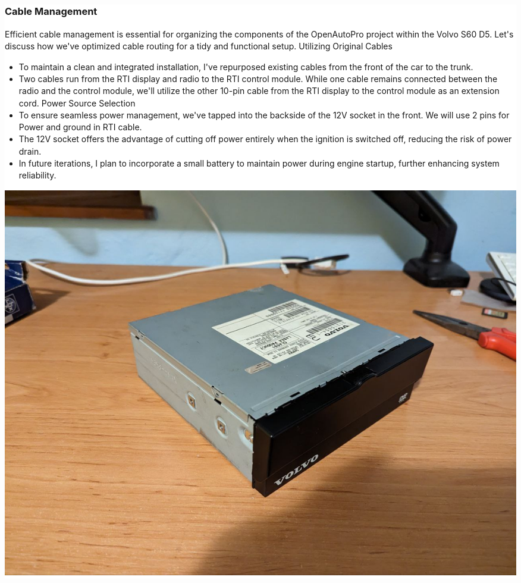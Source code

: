 ### Cable Management
Efficient cable management is essential for organizing the components of the OpenAutoPro project within the Volvo S60 D5. Let's discuss how we've optimized cable routing for a tidy and functional setup.
Utilizing Original Cables
- To maintain a clean and integrated installation, I've repurposed existing cables from the front of the car to the trunk.
- Two cables run from the RTI display and radio to the RTI control module. While one cable remains connected between the radio and the control module, we'll utilize the other 10-pin cable from the RTI display to the control module as an extension cord.
Power Source Selection
- To ensure seamless power management, we've tapped into the backside of the 12V socket in the front. We will use 2 pins for Power and ground in RTI cable.
- The 12V socket offers the advantage of cutting off power entirely when the ignition is switched off, reducing the risk of power drain.
- In future iterations, I plan to incorporate a small battery to maintain power during engine startup, further enhancing system reliability.

![RTI Controll module](https://github.com/speedxperts/volvo-rti-retrofit/blob/main/doc/RTI-box1.jpg)